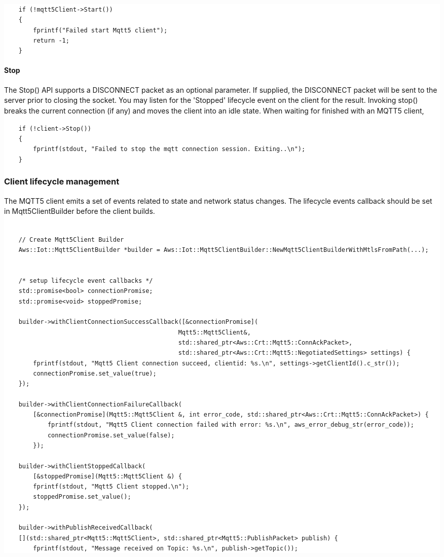 ```
    if (!mqtt5Client->Start())
    {
        fprintf("Failed start Mqtt5 client");
        return -1;
    }

```

#### **Stop**

The Stop() API supports a DISCONNECT packet as an optional parameter.  If supplied, the DISCONNECT packet will be sent to the server prior to closing the socket.  You may listen for the 'Stopped' lifecycle event on the client for the result. Invoking stop() breaks the current connection (if any) and moves the client into an idle state. When waiting for finished with an MQTT5 client,

```
    if (!client->Stop())
    {
        fprintf(stdout, "Failed to stop the mqtt connection session. Exiting..\n");
    }

```

### Client lifecycle management
The MQTT5 client emits a set of events related to state and network status changes. The lifecycle events callback should be set in Mqtt5ClientBuilder before the client builds.

```

    // Create Mqtt5Client Builder
    Aws::Iot::Mqtt5ClientBuilder *builder = Aws::Iot::Mqtt5ClientBuilder::NewMqtt5ClientBuilderWithMtlsFromPath(...);


    /* setup lifecycle event callbacks */
    std::promise<bool> connectionPromise;
    std::promise<void> stoppedPromise;

    builder->withClientConnectionSuccessCallback([&connectionPromise](
                                                Mqtt5::Mqtt5Client&,
                                                std::shared_ptr<Aws::Crt::Mqtt5::ConnAckPacket>,
                                                std::shared_ptr<Aws::Crt::Mqtt5::NegotiatedSettings> settings) {
        fprintf(stdout, "Mqtt5 Client connection succeed, clientid: %s.\n", settings->getClientId().c_str());
        connectionPromise.set_value(true);
    });

    builder->withClientConnectionFailureCallback(
        [&connectionPromise](Mqtt5::Mqtt5Client &, int error_code, std::shared_ptr<Aws::Crt::Mqtt5::ConnAckPacket>) {
            fprintf(stdout, "Mqtt5 Client connection failed with error: %s.\n", aws_error_debug_str(error_code));
            connectionPromise.set_value(false);
        });

    builder->withClientStoppedCallback(
        [&stoppedPromise](Mqtt5::Mqtt5Client &) {
        fprintf(stdout, "Mqtt5 Client stopped.\n");
        stoppedPromise.set_value();
    });

    builder->withPublishReceivedCallback(
    [](std::shared_ptr<Mqtt5::Mqtt5Client>, std::shared_ptr<Mqtt5::PublishPacket> publish) {
        fprintf(stdout, "Message received on Topic: %s.\n", publish->getTopic());
```